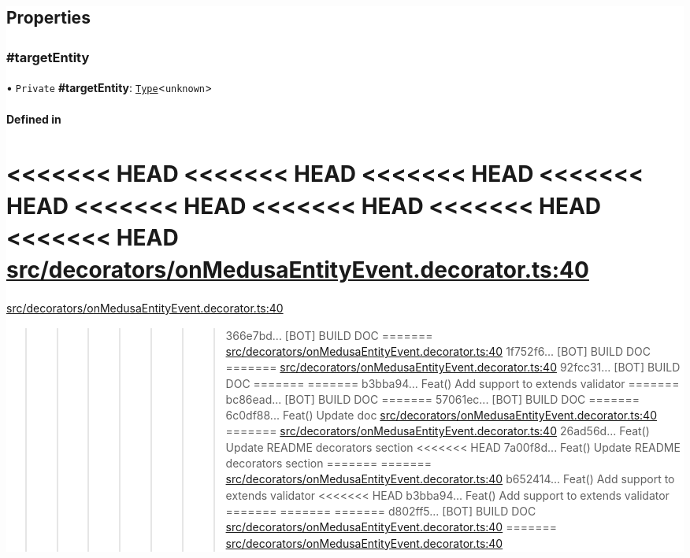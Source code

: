 ## Properties

### #targetEntity

• `Private` **#targetEntity**: [`Type`](../interfaces/types.Type.md)<`unknown`\>

#### Defined in

<<<<<<< HEAD
<<<<<<< HEAD
<<<<<<< HEAD
<<<<<<< HEAD
<<<<<<< HEAD
<<<<<<< HEAD
<<<<<<< HEAD
<<<<<<< HEAD
[src/decorators/onMedusaEntityEvent.decorator.ts:40](https://github.com/adrien2p/medusa-extender/blob/89f7223/src/decorators/onMedusaEntityEvent.decorator.ts#L40)
=======
[src/decorators/onMedusaEntityEvent.decorator.ts:40](https://github.com/adrien2p/medusa-extender/blob/23cd201/src/decorators/onMedusaEntityEvent.decorator.ts#L40)
>>>>>>> 366e7bd... [BOT] BUILD DOC
=======
[src/decorators/onMedusaEntityEvent.decorator.ts:40](https://github.com/adrien2p/medusa-extender/blob/0490090/src/decorators/onMedusaEntityEvent.decorator.ts#L40)
>>>>>>> 1f752f6... [BOT] BUILD DOC
=======
[src/decorators/onMedusaEntityEvent.decorator.ts:40](https://github.com/adrien2p/medusa-extender/blob/7e89c01/src/decorators/onMedusaEntityEvent.decorator.ts#L40)
>>>>>>> 92fcc31... [BOT] BUILD DOC
=======
=======
>>>>>>> b3bba94... Feat() Add support to extends validator
=======
>>>>>>> bc86ead... [BOT] BUILD DOC
=======
>>>>>>> 57061ec... [BOT] BUILD DOC
=======
>>>>>>> 6c0df88... Feat() Update doc
[src/decorators/onMedusaEntityEvent.decorator.ts:40](https://github.com/adrien2p/medusa-extender/blob/7e89c01/src/decorators/onMedusaEntityEvent.decorator.ts#L40)
=======
[src/decorators/onMedusaEntityEvent.decorator.ts:40](https://github.com/adrien2p/medusa-extender/blob/89f7223/src/decorators/onMedusaEntityEvent.decorator.ts#L40)
>>>>>>> 26ad56d... Feat() Update README decorators section
<<<<<<< HEAD
>>>>>>> 7a00f8d... Feat() Update README decorators section
=======
=======
[src/decorators/onMedusaEntityEvent.decorator.ts:40](https://github.com/adrien2p/medusa-extender/blob/834fee1/src/decorators/onMedusaEntityEvent.decorator.ts#L40)
>>>>>>> b652414... Feat() Add support to extends validator
<<<<<<< HEAD
>>>>>>> b3bba94... Feat() Add support to extends validator
=======
=======
=======
>>>>>>> d802ff5... [BOT] BUILD DOC
[src/decorators/onMedusaEntityEvent.decorator.ts:40](https://github.com/adrien2p/medusa-extender/blob/834fee1/src/decorators/onMedusaEntityEvent.decorator.ts#L40)
=======
[src/decorators/onMedusaEntityEvent.decorator.ts:40](https://github.com/adrien2p/medusa-extender/blob/23cd201/src/decorators/onMedusaEntityEvent.decorator.ts#L40)